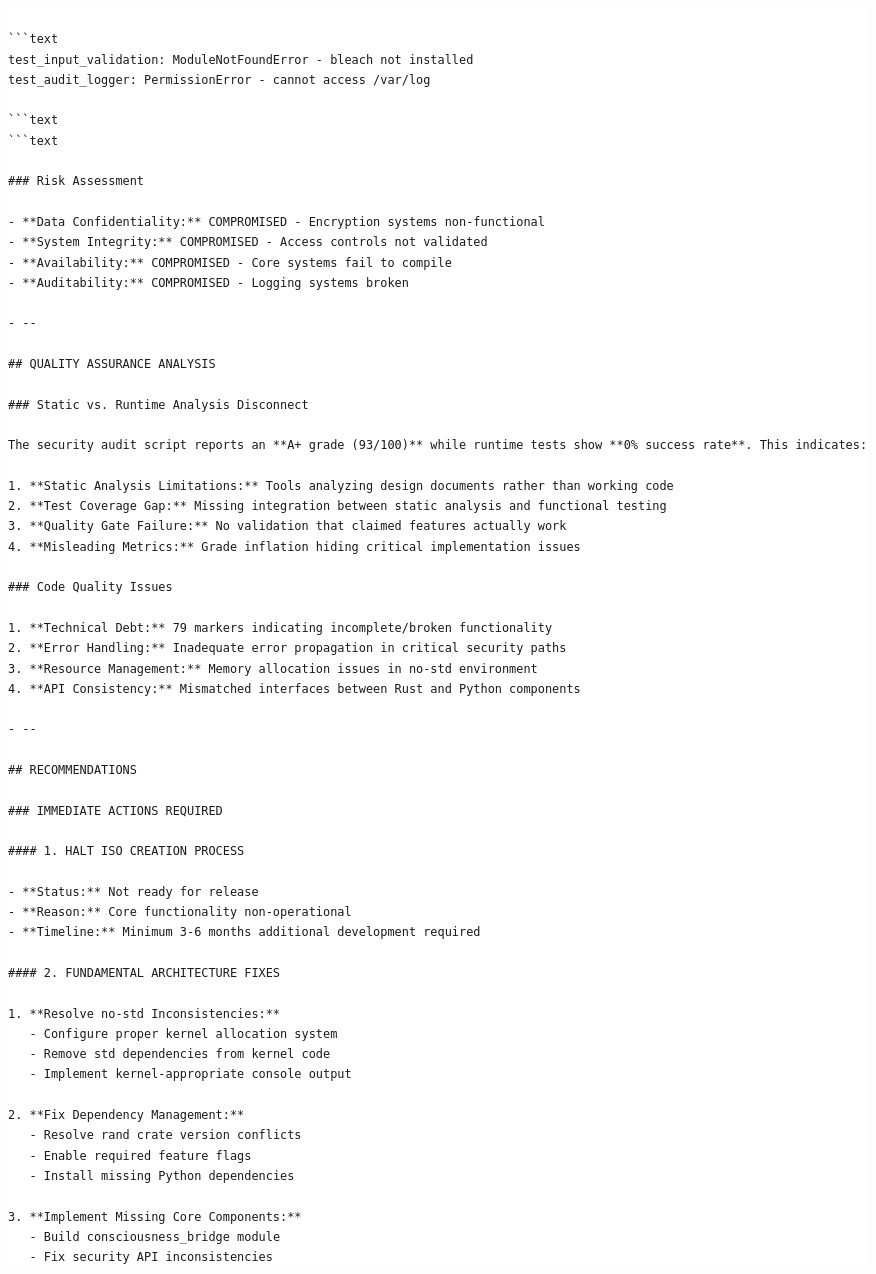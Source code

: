 ```text

```text
test_input_validation: ModuleNotFoundError - bleach not installed
test_audit_logger: PermissionError - cannot access /var/log

```text
```text

### Risk Assessment

- **Data Confidentiality:** COMPROMISED - Encryption systems non-functional
- **System Integrity:** COMPROMISED - Access controls not validated
- **Availability:** COMPROMISED - Core systems fail to compile
- **Auditability:** COMPROMISED - Logging systems broken

- --

## QUALITY ASSURANCE ANALYSIS

### Static vs. Runtime Analysis Disconnect

The security audit script reports an **A+ grade (93/100)** while runtime tests show **0% success rate**. This indicates:

1. **Static Analysis Limitations:** Tools analyzing design documents rather than working code
2. **Test Coverage Gap:** Missing integration between static analysis and functional testing
3. **Quality Gate Failure:** No validation that claimed features actually work
4. **Misleading Metrics:** Grade inflation hiding critical implementation issues

### Code Quality Issues

1. **Technical Debt:** 79 markers indicating incomplete/broken functionality
2. **Error Handling:** Inadequate error propagation in critical security paths
3. **Resource Management:** Memory allocation issues in no-std environment
4. **API Consistency:** Mismatched interfaces between Rust and Python components

- --

## RECOMMENDATIONS

### IMMEDIATE ACTIONS REQUIRED

#### 1. HALT ISO CREATION PROCESS

- **Status:** Not ready for release
- **Reason:** Core functionality non-operational
- **Timeline:** Minimum 3-6 months additional development required

#### 2. FUNDAMENTAL ARCHITECTURE FIXES

1. **Resolve no-std Inconsistencies:**
   - Configure proper kernel allocation system
   - Remove std dependencies from kernel code
   - Implement kernel-appropriate console output

2. **Fix Dependency Management:**
   - Resolve rand crate version conflicts
   - Enable required feature flags
   - Install missing Python dependencies

3. **Implement Missing Core Components:**
   - Build consciousness_bridge module
   - Fix security API inconsistencies
```